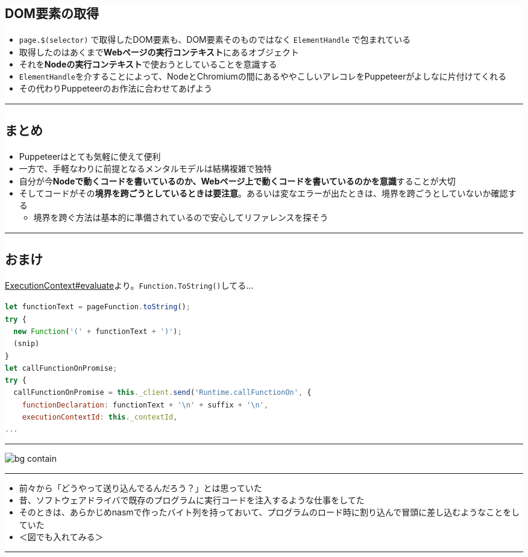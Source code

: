 
## DOM要素の取得

- `page.$(selector)` で取得したDOM要素も、DOM要素そのものではなく `ElementHandle` で包まれている
- 取得したのはあくまで**Webページの実行コンテキスト**にあるオブジェクト
- それを**Nodeの実行コンテキスト**で使おうとしていることを意識する
- `ElementHandle`を介することによって、NodeとChromiumの間にあるややこしいアレコレをPuppeteerがよしなに片付けてくれる
- その代わりPuppeteerのお作法に合わせてあげよう

---

## まとめ

- Puppeteerはとても気軽に使えて便利
- 一方で、手軽なわりに前提となるメンタルモデルは結構複雑で独特
- 自分が今**Nodeで動くコードを書いているのか、Webページ上で動くコードを書いているのかを意識**することが大切
- そしてコードがその**境界を跨ごうとしているときは要注意**。あるいは変なエラーが出たときは、境界を跨ごうとしていないか確認する
  - 境界を跨ぐ方法は基本的に準備されているので安心してリファレンスを探そう

---

## おまけ

[ExecutionContext#evaluate](https://github.com/puppeteer/puppeteer/blob/main/src/common/ExecutionContext.ts#L278)より。`Function.ToString()`してる…

```js
let functionText = pageFunction.toString();
try {
  new Function('(' + functionText + ')');
  (snip)
}
let callFunctionOnPromise;
try {
  callFunctionOnPromise = this._client.send('Runtime.callFunctionOn', {
    functionDeclaration: functionText + '\n' + suffix + '\n',
    executionContextId: this._contextId,
...
```

---

![bg contain](/images/slides/puppeteer/003.webp)



---

- 前々から「どうやって送り込んでるんだろう？」とは思っていた
- 昔、ソフトウェアドライバで既存のプログラムに実行コードを注入するような仕事をしてた
- そのときは、あらかじめnasmで作ったバイト列を持っておいて、プログラムのロード時に割り込んで冒頭に差し込むようなことをしていた
- ＜図でも入れてみる＞

---

